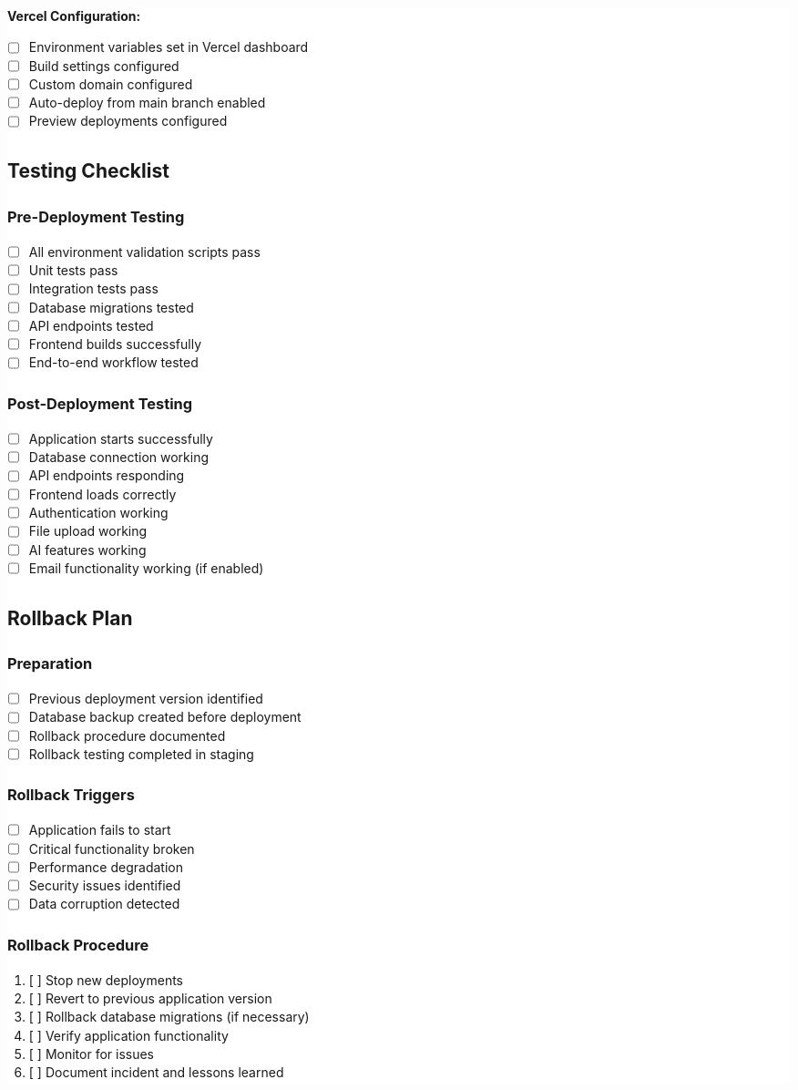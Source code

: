 **Vercel Configuration:**
- [ ] Environment variables set in Vercel dashboard
- [ ] Build settings configured
- [ ] Custom domain configured
- [ ] Auto-deploy from main branch enabled
- [ ] Preview deployments configured

## Testing Checklist

### Pre-Deployment Testing
- [ ] All environment validation scripts pass
- [ ] Unit tests pass
- [ ] Integration tests pass
- [ ] Database migrations tested
- [ ] API endpoints tested
- [ ] Frontend builds successfully
- [ ] End-to-end workflow tested

### Post-Deployment Testing
- [ ] Application starts successfully
- [ ] Database connection working
- [ ] API endpoints responding
- [ ] Frontend loads correctly
- [ ] Authentication working
- [ ] File upload working
- [ ] AI features working
- [ ] Email functionality working (if enabled)

## Rollback Plan

### Preparation
- [ ] Previous deployment version identified
- [ ] Database backup created before deployment
- [ ] Rollback procedure documented
- [ ] Rollback testing completed in staging

### Rollback Triggers
- [ ] Application fails to start
- [ ] Critical functionality broken
- [ ] Performance degradation
- [ ] Security issues identified
- [ ] Data corruption detected

### Rollback Procedure
1. [ ] Stop new deployments
2. [ ] Revert to previous application version
3. [ ] Rollback database migrations (if necessary)
4. [ ] Verify application functionality
5. [ ] Monitor for issues
6. [ ] Document incident and lessons learned
